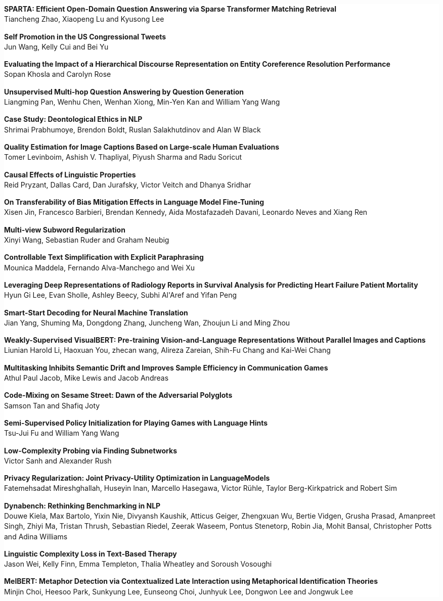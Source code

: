 **SPARTA: Efficient Open-Domain Question Answering via Sparse Transformer Matching Retrieval**<br>Tiancheng Zhao, Xiaopeng Lu and Kyusong Lee

**Self Promotion in the US Congressional Tweets**<br>Jun Wang, Kelly Cui and Bei Yu

**Evaluating the Impact of a Hierarchical Discourse Representation on Entity Coreference Resolution Performance**<br>Sopan Khosla and Carolyn Rose

**Unsupervised Multi-hop Question Answering by Question Generation**<br>Liangming Pan, Wenhu Chen, Wenhan Xiong, Min-Yen Kan and William Yang Wang

**Case Study: Deontological Ethics in NLP**<br>Shrimai Prabhumoye, Brendon Boldt, Ruslan Salakhutdinov and Alan W Black

**Quality Estimation for Image Captions Based on Large-scale Human Evaluations**<br>Tomer Levinboim, Ashish V. Thapliyal, Piyush Sharma and Radu Soricut

**Causal Effects of Linguistic Properties**<br>Reid Pryzant, Dallas Card, Dan Jurafsky, Victor Veitch and Dhanya Sridhar

**On Transferability of Bias Mitigation Effects in Language Model Fine-Tuning**<br>Xisen Jin, Francesco Barbieri, Brendan Kennedy, Aida Mostafazadeh Davani, Leonardo Neves and Xiang Ren

**Multi-view Subword Regularization**<br>Xinyi Wang, Sebastian Ruder and Graham Neubig

**Controllable Text Simplification with Explicit Paraphrasing**<br>Mounica Maddela, Fernando Alva-Manchego and Wei Xu

**Leveraging Deep Representations of Radiology Reports in Survival Analysis for Predicting Heart Failure Patient Mortality**<br>Hyun Gi Lee, Evan Sholle, Ashley Beecy, Subhi Al'Aref and Yifan Peng

**Smart-Start Decoding for Neural Machine Translation**<br>Jian Yang, Shuming Ma, Dongdong Zhang, Juncheng Wan, Zhoujun Li and Ming Zhou

**Weakly-Supervised VisualBERT: Pre-training Vision-and-Language Representations Without Parallel Images and Captions**<br>Liunian Harold Li, Haoxuan You, zhecan wang, Alireza Zareian, Shih-Fu Chang and Kai-Wei Chang

**Multitasking Inhibits Semantic Drift and Improves Sample Efficiency in Communication Games**<br>Athul Paul Jacob, Mike Lewis and Jacob Andreas

**Code-Mixing on Sesame Street: Dawn of the Adversarial Polyglots**<br>Samson Tan and Shafiq Joty

**Semi-Supervised Policy Initialization for Playing Games with Language Hints**<br>Tsu-Jui Fu and William Yang Wang

**Low-Complexity Probing via Finding Subnetworks**<br>Victor Sanh and Alexander Rush

**Privacy Regularization: Joint Privacy-Utility Optimization in LanguageModels**<br>Fatemehsadat Mireshghallah, Huseyin Inan, Marcello Hasegawa, Victor Rühle, Taylor Berg-Kirkpatrick and Robert Sim

**Dynabench: Rethinking Benchmarking in NLP**<br>Douwe Kiela, Max Bartolo, Yixin Nie, Divyansh Kaushik, Atticus Geiger, Zhengxuan Wu, Bertie Vidgen, Grusha Prasad, Amanpreet Singh, Zhiyi Ma, Tristan Thrush, Sebastian Riedel, Zeerak Waseem, Pontus Stenetorp, Robin Jia, Mohit Bansal, Christopher Potts and Adina Williams

**Linguistic Complexity Loss in Text-Based Therapy**<br>Jason Wei, Kelly Finn, Emma Templeton, Thalia Wheatley and Soroush Vosoughi

**MelBERT: Metaphor Detection via Contextualized Late Interaction using Metaphorical Identification Theories**<br>Minjin Choi, Heesoo Park, Sunkyung Lee, Eunseong Choi, Junhyuk Lee, Dongwon Lee and Jongwuk Lee
